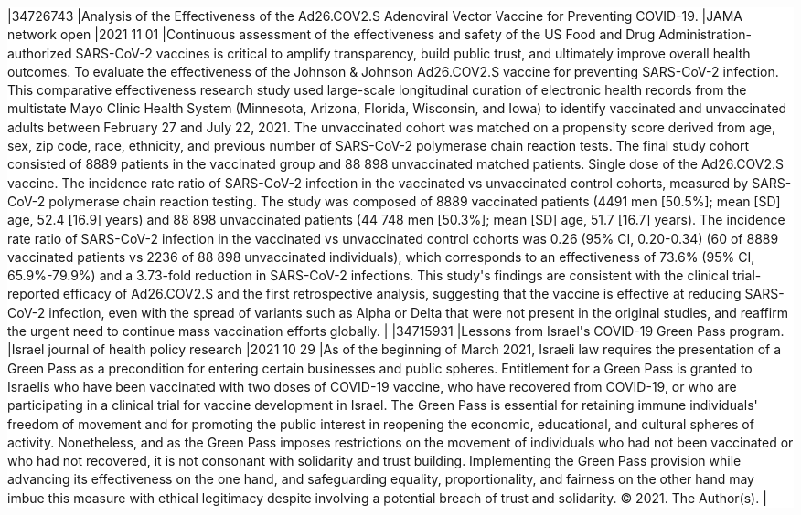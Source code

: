 |34726743 |Analysis of the Effectiveness of the Ad26.COV2.S Adenoviral Vector Vaccine for Preventing COVID-19.                                                                                |JAMA network open                                                         |2021 11 01  |Continuous assessment of the effectiveness and safety of the US Food and Drug Administration-authorized SARS-CoV-2 vaccines is critical to amplify transparency, build public trust, and ultimately improve overall health outcomes. To evaluate the effectiveness of the Johnson &amp; Johnson Ad26.COV2.S vaccine for preventing SARS-CoV-2 infection. <AbstractText Label="Design, Setting, and Participants">This comparative effectiveness research study used large-scale longitudinal curation of electronic health records from the multistate Mayo Clinic Health System (Minnesota, Arizona, Florida, Wisconsin, and Iowa) to identify vaccinated and unvaccinated adults between February 27 and July 22, 2021. The unvaccinated cohort was matched on a propensity score derived from age, sex, zip code, race, ethnicity, and previous number of SARS-CoV-2 polymerase chain reaction tests. The final study cohort consisted of 8889 patients in the vaccinated group and 88 898 unvaccinated matched patients. Single dose of the Ad26.COV2.S vaccine. The incidence rate ratio of SARS-CoV-2 infection in the vaccinated vs unvaccinated control cohorts, measured by SARS-CoV-2 polymerase chain reaction testing. The study was composed of 8889 vaccinated patients (4491 men [50.5%]; mean [SD] age, 52.4 [16.9] years) and 88 898 unvaccinated patients (44 748 men [50.3%]; mean [SD] age, 51.7 [16.7] years). The incidence rate ratio of SARS-CoV-2 infection in the vaccinated vs unvaccinated control cohorts was 0.26 (95% CI, 0.20-0.34) (60 of 8889 vaccinated patients vs 2236 of 88 898 unvaccinated individuals), which corresponds to an effectiveness of 73.6% (95% CI, 65.9%-79.9%) and a 3.73-fold reduction in SARS-CoV-2 infections. This study's findings are consistent with the clinical trial-reported efficacy of Ad26.COV2.S and the first retrospective analysis, suggesting that the vaccine is effective at reducing SARS-CoV-2 infection, even with the spread of variants such as Alpha or Delta that were not present in the original studies, and reaffirm the urgent need to continue mass vaccination efforts globally.                                                                                                                                                       |
|34715931 |Lessons from Israel's COVID-19 Green Pass program.                                                                                                                                 |Israel journal of health policy research                                  |2021 10 29  |As of the beginning of March 2021, Israeli law requires the presentation of a Green Pass as a precondition for entering certain businesses and public spheres. Entitlement for a Green Pass is granted to Israelis who have been vaccinated with two doses of COVID-19 vaccine, who have recovered from COVID-19, or who are participating in a clinical trial for vaccine development in Israel. The Green Pass is essential for retaining immune individuals' freedom of movement and for promoting the public interest in reopening the economic, educational, and cultural spheres of activity. Nonetheless, and as the Green Pass imposes restrictions on the movement of individuals who had not been vaccinated or who had not recovered, it is not consonant with solidarity and trust building. Implementing the Green Pass provision while advancing its effectiveness on the one hand, and safeguarding equality, proportionality, and fairness on the other hand may imbue this measure with ethical legitimacy despite involving a potential breach of trust and solidarity. © 2021. The Author(s).                                                                                                                                                                                                                                                                                                                                                                                                                                                                                                                                                                                                                                                                                                                                                                                                                                                                                                                                                                                                                                                                                                                                                                                                                  |